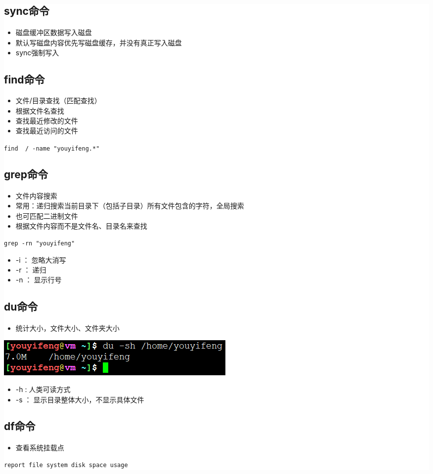 ## sync命令

* 磁盘缓冲区数据写入磁盘
* 默认写磁盘内容优先写磁盘缓存，并没有真正写入磁盘
* sync强制写入

## find命令

* 文件/目录查找（匹配查找）
* 根据文件名查找
* 查找最近修改的文件
* 查找最近访问的文件


```
find  / -name "youyifeng.*"
```

## grep命令

* 文件内容搜索
* 常用：递归搜索当前目录下（包括子目录）所有文件包含的字符，全局搜索
* 也可匹配二进制文件
* 根据文件内容而不是文件名、目录名来查找

```
grep -rn "youyifeng"
```


* -i ： 忽略大消写
* -r ： 递归
* -n ： 显示行号

## du命令

* 统计大小，文件大小、文件夹大小

![20200412_102011_65](image/20200412_102011_65.png)

* -h : 人类可读方式
* -s ： 显示目录整体大小，不显示具体文件

## df命令

* 查看系统挂载点

```
report file system disk space usage
```
